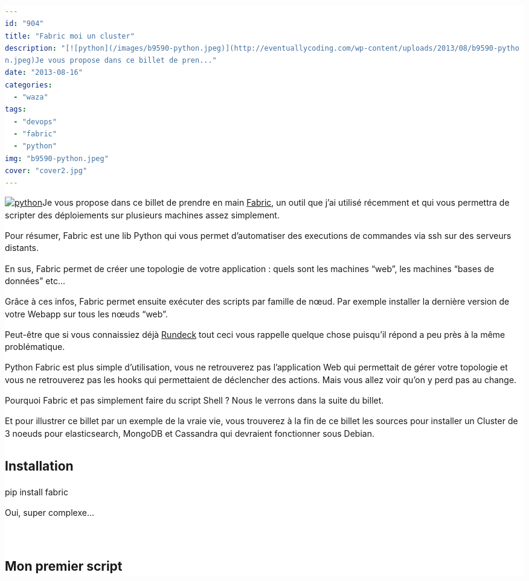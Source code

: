 ```yaml
---
id: "904"
title: "Fabric moi un cluster"
description: "[![python](/images/b9590-python.jpeg)](http://eventuallycoding.com/wp-content/uploads/2013/08/b9590-python.jpeg)Je vous propose dans ce billet de pren..."
date: "2013-08-16"
categories: 
  - "waza"
tags: 
  - "devops"
  - "fabric"
  - "python"
img: "b9590-python.jpeg"
cover: "cover2.jpg"
---
```


[![python](/images/b9590-python.jpeg)](http://eventuallycoding.com/wp-content/uploads/2013/08/b9590-python.jpeg)Je vous propose dans ce billet de prendre en main [Fabric](http://docs.fabfile.org/en/1.7/), un outil que j’ai utilisé récemment et qui vous permettra de scripter des déploiements sur plusieurs machines assez simplement.

Pour résumer, Fabric est une lib Python qui vous permet d’automatiser des executions de commandes via ssh sur des serveurs distants.

En sus, Fabric permet de créer une topologie de votre application : quels sont les machines “web”, les machines “bases de données” etc...

Grâce à ces infos, Fabric permet ensuite exécuter des scripts par famille de nœud. Par exemple installer la dernière version de votre Webapp sur tous les nœuds “web”.

Peut-être que si vous connaissiez déjà [Rundeck](http://rundeck.org/) tout ceci vous rappelle quelque chose puisqu’il répond a peu près à la même problématique.

Python Fabric est plus simple d’utilisation, vous ne retrouverez pas l’application Web qui permettait de gérer votre topologie et vous ne retrouverez pas les hooks qui permettaient de déclencher des actions. Mais vous allez voir qu’on y perd pas au change.

Pourquoi Fabric et pas simplement faire du script Shell ? Nous le verrons dans la suite du billet.

Et pour illustrer ce billet par un exemple de la vraie vie, vous trouverez à la fin de ce billet les sources pour installer un Cluster de 3 noeuds pour elasticsearch, MongoDB et Cassandra qui devraient fonctionner sous Debian.

## Installation

pip install fabric

Oui, super complexe...

 

## Mon premier script
